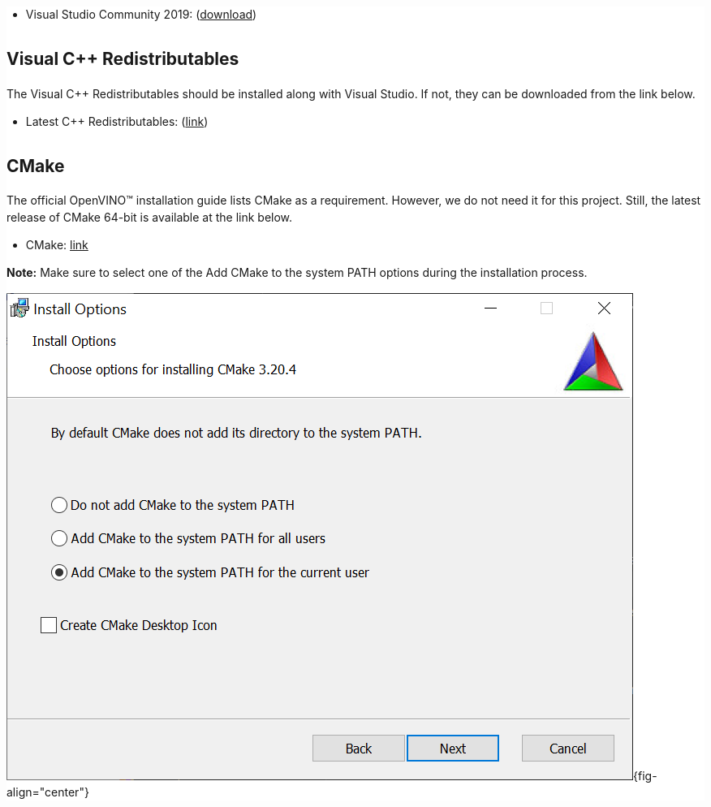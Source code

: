 * Visual Studio Community 2019: ([download](https://visualstudio.microsoft.com/))

## Visual C++ Redistributables

The Visual C++ Redistributables should be installed along with Visual Studio. If not, they can be downloaded from the link below.

* Latest C++ Redistributables: ([link](https://support.microsoft.com/en-us/topic/the-latest-supported-visual-c-downloads-2647da03-1eea-4433-9aff-95f26a218cc0))

## CMake

The official OpenVINO™ installation guide lists CMake as a requirement. However, we do not need it for this project. Still, the latest release of CMake 64-bit is available at the link below.

* CMake: [link](https://cmake.org/download/)

**Note:** Make sure to select one of the Add CMake to the system PATH options during the installation process.

![](./images/cmake_install_add_to_path.png){fig-align="center"}


